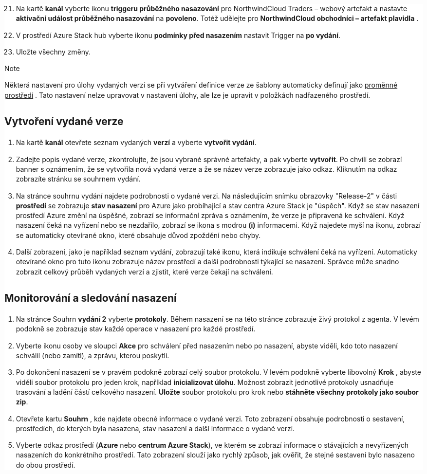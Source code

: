 21. Na kartě **kanál** vyberte ikonu **triggeru průběžného nasazování** pro NorthwindCloud Traders – webový artefakt a nastavte **aktivační událost průběžného nasazování** na **povoleno**. Totéž udělejte pro **NorthwindCloud obchodníci – artefakt plavidla** .

22. V prostředí Azure Stack hub vyberte ikonu **podmínky před nasazením** nastavit Trigger na **po vydání**.

23. Uložte všechny změny.

> [!Note]  
> Některá nastavení pro úlohy vydaných verzí se při vytváření definice verze ze šablony automaticky definují jako [proměnné prostředí](https://docs.microsoft.com/azure/devops/pipelines/release/variables?view=vsts&tabs=batch#custom-variables) . Tato nastavení nelze upravovat v nastavení úlohy, ale lze je upravit v položkách nadřazeného prostředí.

## <a name="create-a-release"></a>Vytvoření vydané verze

1.  Na kartě **kanál** otevřete seznam vydaných **verzí** a vyberte **vytvořit vydání**.

2.  Zadejte popis vydané verze, zkontrolujte, že jsou vybrané správné artefakty, a pak vyberte **vytvořit**. Po chvíli se zobrazí banner s oznámením, že se vytvořila nová vydaná verze a že se název verze zobrazuje jako odkaz. Kliknutím na odkaz zobrazíte stránku se souhrnem vydání.

3.  Na stránce souhrnu vydání najdete podrobnosti o vydané verzi. Na následujícím snímku obrazovky "Release-2" v části **prostředí** se zobrazuje **stav nasazení** pro Azure jako probíhající a stav centra Azure Stack je "úspěch". Když se stav nasazení prostředí Azure změní na úspěšné, zobrazí se informační zpráva s oznámením, že verze je připravená ke schválení. Když nasazení čeká na vyřízení nebo se nezdařilo, zobrazí se ikona s modrou **(i)** informacemi. Když najedete myší na ikonu, zobrazí se automaticky otevírané okno, které obsahuje důvod zpoždění nebo chyby.

4.  Další zobrazení, jako je například seznam vydání, zobrazují také ikonu, která indikuje schválení čeká na vyřízení. Automaticky otevírané okno pro tuto ikonu zobrazuje název prostředí a další podrobnosti týkající se nasazení. Správce může snadno zobrazit celkový průběh vydaných verzí a zjistit, které verze čekají na schválení.

## <a name="monitor-and-track-deployments"></a>Monitorování a sledování nasazení

1.  Na stránce Souhrn **vydání 2** vyberte **protokoly**. Během nasazení se na této stránce zobrazuje živý protokol z agenta. V levém podokně se zobrazuje stav každé operace v nasazení pro každé prostředí.

2.  Vyberte ikonu osoby ve sloupci **Akce** pro schválení před nasazením nebo po nasazení, abyste viděli, kdo toto nasazení schválil (nebo zamítl), a zprávu, kterou poskytli.

3.  Po dokončení nasazení se v pravém podokně zobrazí celý soubor protokolu. V levém podokně vyberte libovolný **Krok** , abyste viděli soubor protokolu pro jeden krok, například **inicializovat úlohu**. Možnost zobrazit jednotlivé protokoly usnadňuje trasování a ladění částí celkového nasazení. **Uložte** soubor protokolu pro krok nebo **stáhněte všechny protokoly jako soubor zip**.

4.  Otevřete kartu **Souhrn** , kde najdete obecné informace o vydané verzi. Toto zobrazení obsahuje podrobnosti o sestavení, prostředích, do kterých byla nasazena, stav nasazení a další informace o vydané verzi.

5.  Vyberte odkaz prostředí (**Azure** nebo **centrum Azure Stack**), ve kterém se zobrazí informace o stávajících a nevyřízených nasazeních do konkrétního prostředí. Tato zobrazení slouží jako rychlý způsob, jak ověřit, že stejné sestavení bylo nasazeno do obou prostředí.
